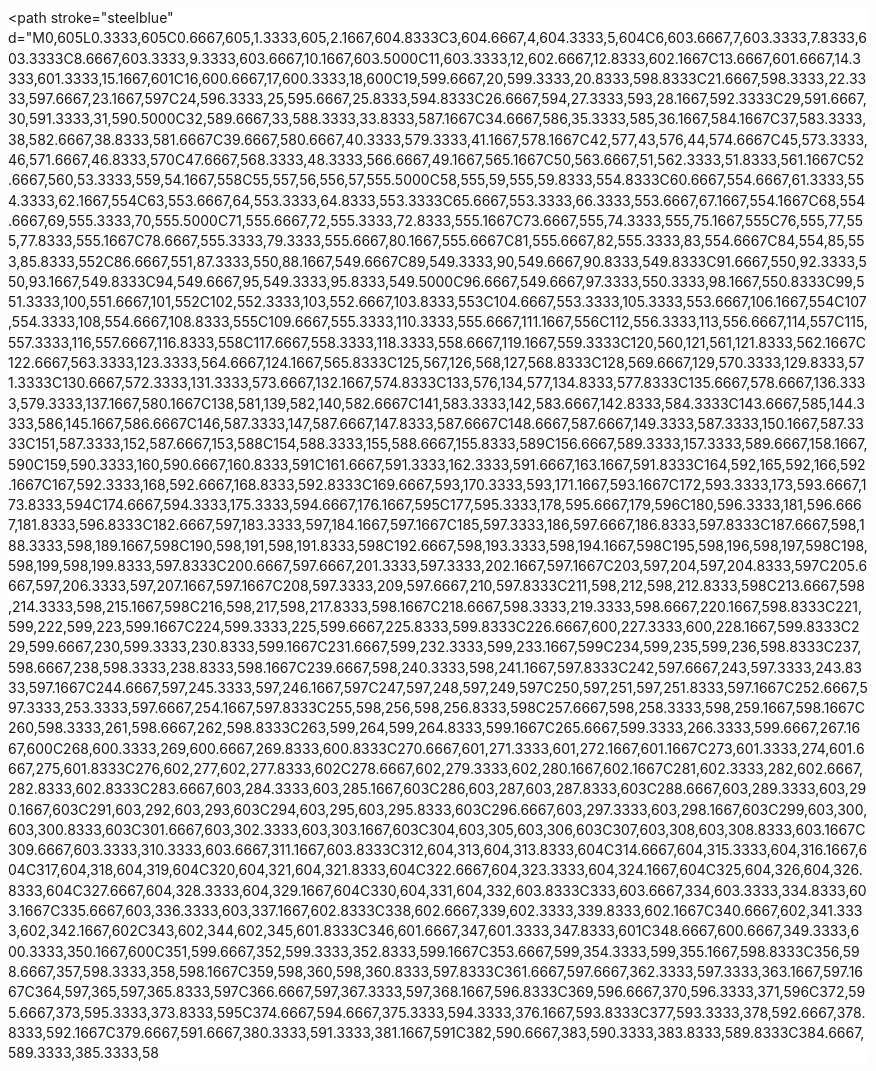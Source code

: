<path stroke="steelblue" d="M0,605L0.3333,605C0.6667,605,1.3333,605,2.1667,604.8333C3,604.6667,4,604.3333,5,604C6,603.6667,7,603.3333,7.8333,603.3333C8.6667,603.3333,9.3333,603.6667,10.1667,603.5000C11,603.3333,12,602.6667,12.8333,602.1667C13.6667,601.6667,14.3333,601.3333,15.1667,601C16,600.6667,17,600.3333,18,600C19,599.6667,20,599.3333,20.8333,598.8333C21.6667,598.3333,22.3333,597.6667,23.1667,597C24,596.3333,25,595.6667,25.8333,594.8333C26.6667,594,27.3333,593,28.1667,592.3333C29,591.6667,30,591.3333,31,590.5000C32,589.6667,33,588.3333,33.8333,587.1667C34.6667,586,35.3333,585,36.1667,584.1667C37,583.3333,38,582.6667,38.8333,581.6667C39.6667,580.6667,40.3333,579.3333,41.1667,578.1667C42,577,43,576,44,574.6667C45,573.3333,46,571.6667,46.8333,570C47.6667,568.3333,48.3333,566.6667,49.1667,565.1667C50,563.6667,51,562.3333,51.8333,561.1667C52.6667,560,53.3333,559,54.1667,558C55,557,56,556,57,555.5000C58,555,59,555,59.8333,554.8333C60.6667,554.6667,61.3333,554.3333,62.1667,554C63,553.6667,64,553.3333,64.8333,553.3333C65.6667,553.3333,66.3333,553.6667,67.1667,554.1667C68,554.6667,69,555.3333,70,555.5000C71,555.6667,72,555.3333,72.8333,555.1667C73.6667,555,74.3333,555,75.1667,555C76,555,77,555,77.8333,555.1667C78.6667,555.3333,79.3333,555.6667,80.1667,555.6667C81,555.6667,82,555.3333,83,554.6667C84,554,85,553,85.8333,552C86.6667,551,87.3333,550,88.1667,549.6667C89,549.3333,90,549.6667,90.8333,549.8333C91.6667,550,92.3333,550,93.1667,549.8333C94,549.6667,95,549.3333,95.8333,549.5000C96.6667,549.6667,97.3333,550.3333,98.1667,550.8333C99,551.3333,100,551.6667,101,552C102,552.3333,103,552.6667,103.8333,553C104.6667,553.3333,105.3333,553.6667,106.1667,554C107,554.3333,108,554.6667,108.8333,555C109.6667,555.3333,110.3333,555.6667,111.1667,556C112,556.3333,113,556.6667,114,557C115,557.3333,116,557.6667,116.8333,558C117.6667,558.3333,118.3333,558.6667,119.1667,559.3333C120,560,121,561,121.8333,562.1667C122.6667,563.3333,123.3333,564.6667,124.1667,565.8333C125,567,126,568,127,568.8333C128,569.6667,129,570.3333,129.8333,571.3333C130.6667,572.3333,131.3333,573.6667,132.1667,574.8333C133,576,134,577,134.8333,577.8333C135.6667,578.6667,136.3333,579.3333,137.1667,580.1667C138,581,139,582,140,582.6667C141,583.3333,142,583.6667,142.8333,584.3333C143.6667,585,144.3333,586,145.1667,586.6667C146,587.3333,147,587.6667,147.8333,587.6667C148.6667,587.6667,149.3333,587.3333,150.1667,587.3333C151,587.3333,152,587.6667,153,588C154,588.3333,155,588.6667,155.8333,589C156.6667,589.3333,157.3333,589.6667,158.1667,590C159,590.3333,160,590.6667,160.8333,591C161.6667,591.3333,162.3333,591.6667,163.1667,591.8333C164,592,165,592,166,592.1667C167,592.3333,168,592.6667,168.8333,592.8333C169.6667,593,170.3333,593,171.1667,593.1667C172,593.3333,173,593.6667,173.8333,594C174.6667,594.3333,175.3333,594.6667,176.1667,595C177,595.3333,178,595.6667,179,596C180,596.3333,181,596.6667,181.8333,596.8333C182.6667,597,183.3333,597,184.1667,597.1667C185,597.3333,186,597.6667,186.8333,597.8333C187.6667,598,188.3333,598,189.1667,598C190,598,191,598,191.8333,598C192.6667,598,193.3333,598,194.1667,598C195,598,196,598,197,598C198,598,199,598,199.8333,597.8333C200.6667,597.6667,201.3333,597.3333,202.1667,597.1667C203,597,204,597,204.8333,597C205.6667,597,206.3333,597,207.1667,597.1667C208,597.3333,209,597.6667,210,597.8333C211,598,212,598,212.8333,598C213.6667,598,214.3333,598,215.1667,598C216,598,217,598,217.8333,598.1667C218.6667,598.3333,219.3333,598.6667,220.1667,598.8333C221,599,222,599,223,599.1667C224,599.3333,225,599.6667,225.8333,599.8333C226.6667,600,227.3333,600,228.1667,599.8333C229,599.6667,230,599.3333,230.8333,599.1667C231.6667,599,232.3333,599,233.1667,599C234,599,235,599,236,598.8333C237,598.6667,238,598.3333,238.8333,598.1667C239.6667,598,240.3333,598,241.1667,597.8333C242,597.6667,243,597.3333,243.8333,597.1667C244.6667,597,245.3333,597,246.1667,597C247,597,248,597,249,597C250,597,251,597,251.8333,597.1667C252.6667,597.3333,253.3333,597.6667,254.1667,597.8333C255,598,256,598,256.8333,598C257.6667,598,258.3333,598,259.1667,598.1667C260,598.3333,261,598.6667,262,598.8333C263,599,264,599,264.8333,599.1667C265.6667,599.3333,266.3333,599.6667,267.1667,600C268,600.3333,269,600.6667,269.8333,600.8333C270.6667,601,271.3333,601,272.1667,601.1667C273,601.3333,274,601.6667,275,601.8333C276,602,277,602,277.8333,602C278.6667,602,279.3333,602,280.1667,602.1667C281,602.3333,282,602.6667,282.8333,602.8333C283.6667,603,284.3333,603,285.1667,603C286,603,287,603,287.8333,603C288.6667,603,289.3333,603,290.1667,603C291,603,292,603,293,603C294,603,295,603,295.8333,603C296.6667,603,297.3333,603,298.1667,603C299,603,300,603,300.8333,603C301.6667,603,302.3333,603,303.1667,603C304,603,305,603,306,603C307,603,308,603,308.8333,603.1667C309.6667,603.3333,310.3333,603.6667,311.1667,603.8333C312,604,313,604,313.8333,604C314.6667,604,315.3333,604,316.1667,604C317,604,318,604,319,604C320,604,321,604,321.8333,604C322.6667,604,323.3333,604,324.1667,604C325,604,326,604,326.8333,604C327.6667,604,328.3333,604,329.1667,604C330,604,331,604,332,603.8333C333,603.6667,334,603.3333,334.8333,603.1667C335.6667,603,336.3333,603,337.1667,602.8333C338,602.6667,339,602.3333,339.8333,602.1667C340.6667,602,341.3333,602,342.1667,602C343,602,344,602,345,601.8333C346,601.6667,347,601.3333,347.8333,601C348.6667,600.6667,349.3333,600.3333,350.1667,600C351,599.6667,352,599.3333,352.8333,599.1667C353.6667,599,354.3333,599,355.1667,598.8333C356,598.6667,357,598.3333,358,598.1667C359,598,360,598,360.8333,597.8333C361.6667,597.6667,362.3333,597.3333,363.1667,597.1667C364,597,365,597,365.8333,597C366.6667,597,367.3333,597,368.1667,596.8333C369,596.6667,370,596.3333,371,596C372,595.6667,373,595.3333,373.8333,595C374.6667,594.6667,375.3333,594.3333,376.1667,593.8333C377,593.3333,378,592.6667,378.8333,592.1667C379.6667,591.6667,380.3333,591.3333,381.1667,591C382,590.6667,383,590.3333,383.8333,589.8333C384.6667,589.3333,385.3333,58